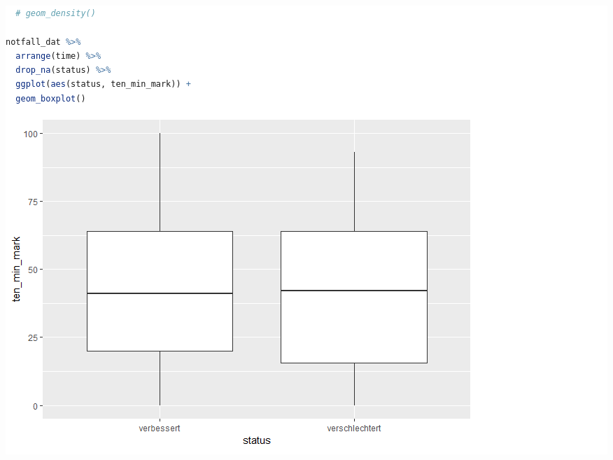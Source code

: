 ``` r
  # geom_density()

notfall_dat %>% 
  arrange(time) %>% 
  drop_na(status) %>% 
  ggplot(aes(status, ten_min_mark)) +
  geom_boxplot()
```

![](save_me_files/figure-gfm/unnamed-chunk-10-2.png)
